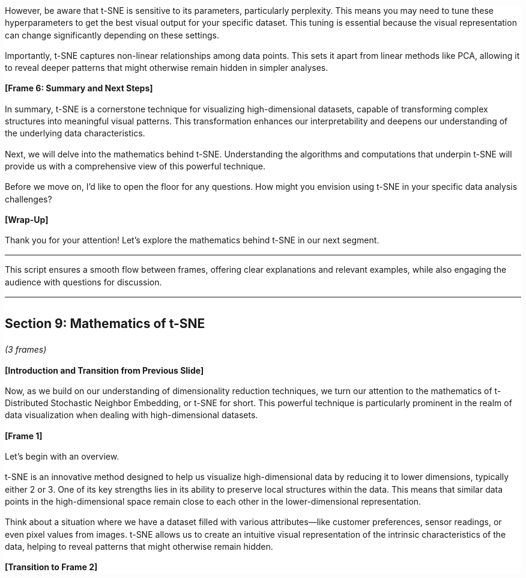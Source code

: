 However, be aware that t-SNE is sensitive to its parameters, particularly perplexity. This means you may need to tune these hyperparameters to get the best visual output for your specific dataset. This tuning is essential because the visual representation can change significantly depending on these settings.

Importantly, t-SNE captures non-linear relationships among data points. This sets it apart from linear methods like PCA, allowing it to reveal deeper patterns that might otherwise remain hidden in simpler analyses.

**[Frame 6: Summary and Next Steps]**

In summary, t-SNE is a cornerstone technique for visualizing high-dimensional datasets, capable of transforming complex structures into meaningful visual patterns. This transformation enhances our interpretability and deepens our understanding of the underlying data characteristics.

Next, we will delve into the mathematics behind t-SNE. Understanding the algorithms and computations that underpin t-SNE will provide us with a comprehensive view of this powerful technique.

Before we move on, I’d like to open the floor for any questions. How might you envision using t-SNE in your specific data analysis challenges? 

**[Wrap-Up]**

Thank you for your attention! Let’s explore the mathematics behind t-SNE in our next segment.

---

This script ensures a smooth flow between frames, offering clear explanations and relevant examples, while also engaging the audience with questions for discussion.

---

## Section 9: Mathematics of t-SNE
*(3 frames)*

**[Introduction and Transition from Previous Slide]**

Now, as we build on our understanding of dimensionality reduction techniques, we turn our attention to the mathematics of t-Distributed Stochastic Neighbor Embedding, or t-SNE for short. This powerful technique is particularly prominent in the realm of data visualization when dealing with high-dimensional datasets.

**[Frame 1]**

Let’s begin with an overview. 

t-SNE is an innovative method designed to help us visualize high-dimensional data by reducing it to lower dimensions, typically either 2 or 3. One of its key strengths lies in its ability to preserve local structures within the data. This means that similar data points in the high-dimensional space remain close to each other in the lower-dimensional representation. 

Think about a situation where we have a dataset filled with various attributes—like customer preferences, sensor readings, or even pixel values from images. t-SNE allows us to create an intuitive visual representation of the intrinsic characteristics of the data, helping to reveal patterns that might otherwise remain hidden.

**[Transition to Frame 2]**

